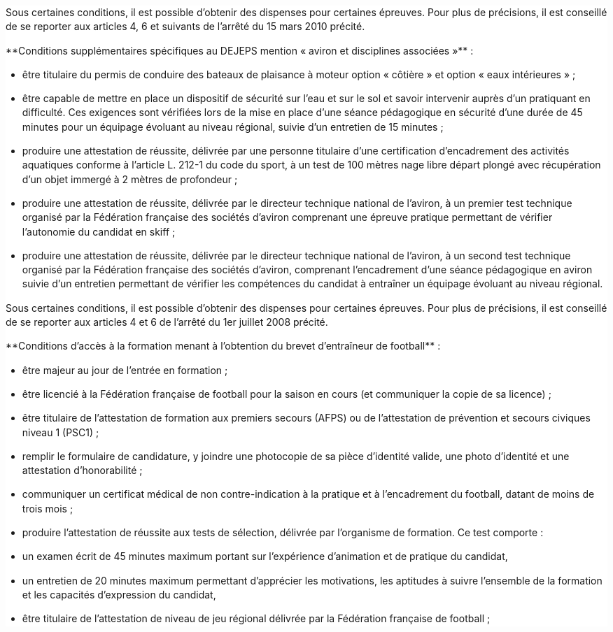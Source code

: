 Sous certaines conditions, il est possible d’obtenir des dispenses pour certaines épreuves. Pour plus de précisions, il est conseillé de se reporter aux articles 4, 6 et suivants de l’arrêté du 15 mars 2010 précité.

\*\*Conditions supplémentaires spécifiques au DEJEPS mention « aviron et disciplines associées »\*\* :

-   être titulaire du permis de conduire des bateaux de plaisance à moteur option « côtière » et option « eaux intérieures » ;

-   être capable de mettre en place un dispositif de sécurité sur l’eau et sur le sol et savoir intervenir auprès d’un pratiquant en difficulté. Ces exigences sont vérifiées lors de la mise en place d’une séance pédagogique en sécurité d’une durée de 45 minutes pour un équipage évoluant au niveau régional, suivie d’un entretien de 15 minutes ;

-   produire une attestation de réussite, délivrée par une personne titulaire d’une certification d’encadrement des activités aquatiques conforme à l’article L. 212-1 du code du sport, à un test de 100 mètres nage libre départ plongé avec récupération d’un objet immergé à 2 mètres de profondeur ;

-   produire une attestation de réussite, délivrée par le directeur technique national de l’aviron, à un premier test technique organisé par la Fédération française des sociétés d’aviron comprenant une épreuve pratique permettant de vérifier l’autonomie du candidat en skiff ;

-   produire une attestation de réussite, délivrée par le directeur technique national de l’aviron, à un second test technique organisé par la Fédération française des sociétés d’aviron, comprenant l’encadrement d’une séance pédagogique en aviron suivie d’un entretien permettant de vérifier les compétences du candidat à entraîner un équipage évoluant au niveau régional.

Sous certaines conditions, il est possible d’obtenir des dispenses pour certaines épreuves. Pour plus de précisions, il est conseillé de se reporter aux articles 4 et 6 de l’arrêté du 1er juillet 2008 précité.

\*\*Conditions d’accès à la formation menant à l’obtention du brevet d’entraîneur de football\*\* :

-   être majeur au jour de l’entrée en formation ;

-   être licencié à la Fédération française de football pour la saison en cours (et communiquer la copie de sa licence) ;

-   être titulaire de l’attestation de formation aux premiers secours (AFPS) ou de l’attestation de prévention et secours civiques niveau 1 (PSC1) ;

-   remplir le formulaire de candidature, y joindre une photocopie de sa pièce d’identité valide, une photo d’identité et une attestation d’honorabilité ;

-   communiquer un certificat médical de non contre-indication à la pratique et à l’encadrement du football, datant de moins de trois mois ;

-   produire l’attestation de réussite aux tests de sélection, délivrée par l’organisme de formation. Ce test comporte :

-   un examen écrit de 45 minutes maximum portant sur l’expérience d’animation et de pratique du candidat,

-   un entretien de 20 minutes maximum permettant d’apprécier les motivations, les aptitudes à suivre l’ensemble de la formation et les capacités d’expression du candidat,

-   être titulaire de l’attestation de niveau de jeu régional délivrée par la Fédération française de football ;
